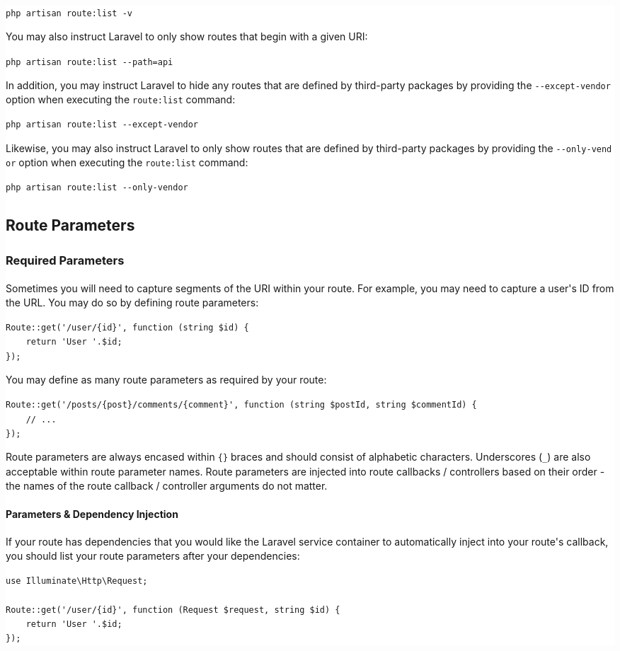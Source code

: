 ```shell
php artisan route:list -v
```

You may also instruct Laravel to only show routes that begin with a given URI:

```shell
php artisan route:list --path=api
```

In addition, you may instruct Laravel to hide any routes that are defined by third-party packages by providing the `--except-vendor` option when executing the `route:list` command:

```shell
php artisan route:list --except-vendor
```

Likewise, you may also instruct Laravel to only show routes that are defined by third-party packages by providing the `--only-vendor` option when executing the `route:list` command:

```shell
php artisan route:list --only-vendor
```

<a name="route-parameters"></a>
## Route Parameters

<a name="required-parameters"></a>
### Required Parameters

Sometimes you will need to capture segments of the URI within your route. For example, you may need to capture a user's ID from the URL. You may do so by defining route parameters:

    Route::get('/user/{id}', function (string $id) {
        return 'User '.$id;
    });

You may define as many route parameters as required by your route:

    Route::get('/posts/{post}/comments/{comment}', function (string $postId, string $commentId) {
        // ...
    });

Route parameters are always encased within `{}` braces and should consist of alphabetic characters. Underscores (`_`) are also acceptable within route parameter names. Route parameters are injected into route callbacks / controllers based on their order - the names of the route callback / controller arguments do not matter.

<a name="parameters-and-dependency-injection"></a>
#### Parameters & Dependency Injection

If your route has dependencies that you would like the Laravel service container to automatically inject into your route's callback, you should list your route parameters after your dependencies:

    use Illuminate\Http\Request;

    Route::get('/user/{id}', function (Request $request, string $id) {
        return 'User '.$id;
    });
